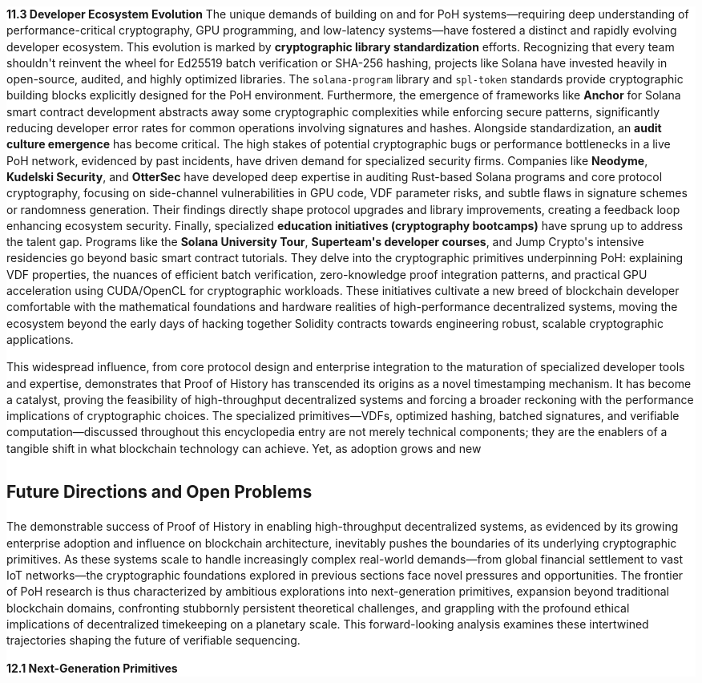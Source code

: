 **11.3 Developer Ecosystem Evolution**
The unique demands of building on and for PoH systems—requiring deep understanding of performance-critical cryptography, GPU programming, and low-latency systems—have fostered a distinct and rapidly evolving developer ecosystem. This evolution is marked by **cryptographic library standardization** efforts. Recognizing that every team shouldn't reinvent the wheel for Ed25519 batch verification or SHA-256 hashing, projects like Solana have invested heavily in open-source, audited, and highly optimized libraries. The `solana-program` library and `spl-token` standards provide cryptographic building blocks explicitly designed for the PoH environment. Furthermore, the emergence of frameworks like **Anchor** for Solana smart contract development abstracts away some cryptographic complexities while enforcing secure patterns, significantly reducing developer error rates for common operations involving signatures and hashes. Alongside standardization, an **audit culture emergence** has become critical. The high stakes of potential cryptographic bugs or performance bottlenecks in a live PoH network, evidenced by past incidents, have driven demand for specialized security firms. Companies like **Neodyme**, **Kudelski Security**, and **OtterSec** have developed deep expertise in auditing Rust-based Solana programs and core protocol cryptography, focusing on side-channel vulnerabilities in GPU code, VDF parameter risks, and subtle flaws in signature schemes or randomness generation. Their findings directly shape protocol upgrades and library improvements, creating a feedback loop enhancing ecosystem security. Finally, specialized **education initiatives (cryptography bootcamps)** have sprung up to address the talent gap. Programs like the **Solana University Tour**, **Superteam's developer courses**, and Jump Crypto's intensive residencies go beyond basic smart contract tutorials. They delve into the cryptographic primitives underpinning PoH: explaining VDF properties, the nuances of efficient batch verification, zero-knowledge proof integration patterns, and practical GPU acceleration using CUDA/OpenCL for cryptographic workloads. These initiatives cultivate a new breed of blockchain developer comfortable with the mathematical foundations and hardware realities of high-performance decentralized systems, moving the ecosystem beyond the early days of hacking together Solidity contracts towards engineering robust, scalable cryptographic applications.

This widespread influence, from core protocol design and enterprise integration to the maturation of specialized developer tools and expertise, demonstrates that Proof of History has transcended its origins as a novel timestamping mechanism. It has become a catalyst, proving the feasibility of high-throughput decentralized systems and forcing a broader reckoning with the performance implications of cryptographic choices. The specialized primitives—VDFs, optimized hashing, batched signatures, and verifiable computation—discussed throughout this encyclopedia entry are not merely technical components; they are the enablers of a tangible shift in what blockchain technology can achieve. Yet, as adoption grows and new

## Future Directions and Open Problems

The demonstrable success of Proof of History in enabling high-throughput decentralized systems, as evidenced by its growing enterprise adoption and influence on blockchain architecture, inevitably pushes the boundaries of its underlying cryptographic primitives. As these systems scale to handle increasingly complex real-world demands—from global financial settlement to vast IoT networks—the cryptographic foundations explored in previous sections face novel pressures and opportunities. The frontier of PoH research is thus characterized by ambitious explorations into next-generation primitives, expansion beyond traditional blockchain domains, confronting stubbornly persistent theoretical challenges, and grappling with the profound ethical implications of decentralized timekeeping on a planetary scale. This forward-looking analysis examines these intertwined trajectories shaping the future of verifiable sequencing.

**12.1 Next-Generation Primitives**